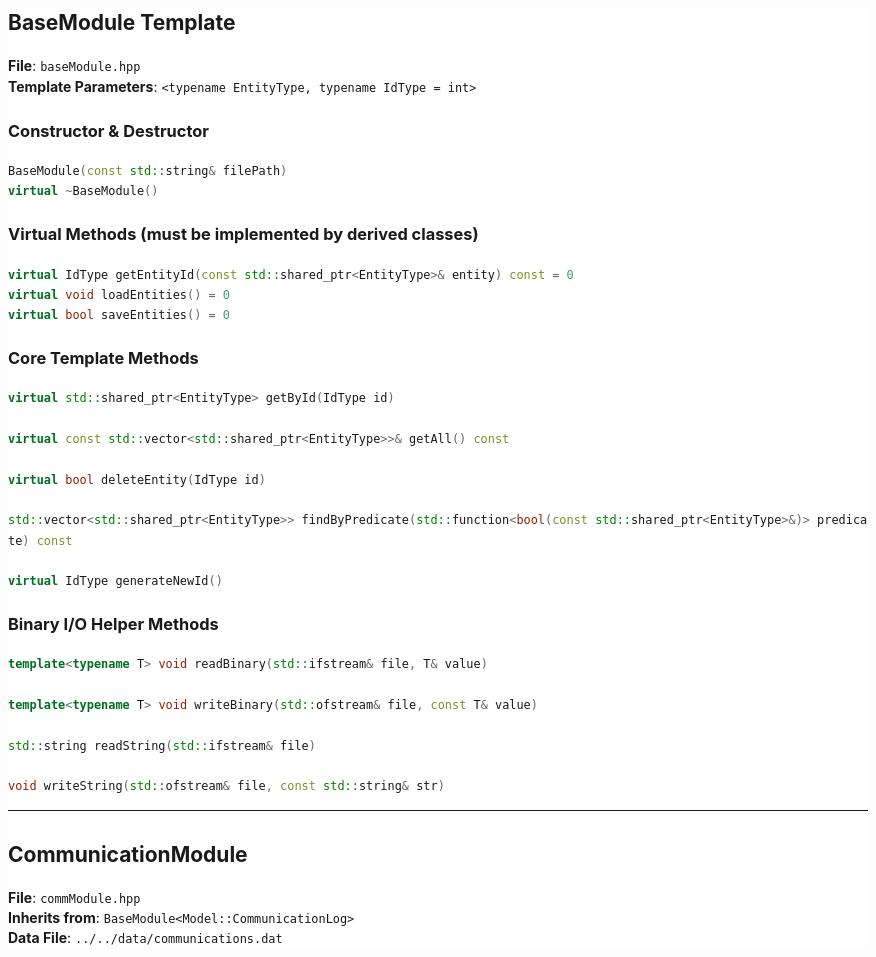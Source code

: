 
## BaseModule Template

**File**: `baseModule.hpp`  
**Template Parameters**: `<typename EntityType, typename IdType = int>`

### Constructor & Destructor
```cpp
BaseModule(const std::string& filePath)
virtual ~BaseModule()
```

### Virtual Methods (must be implemented by derived classes)
```cpp
virtual IdType getEntityId(const std::shared_ptr<EntityType>& entity) const = 0
virtual void loadEntities() = 0
virtual bool saveEntities() = 0
```

### Core Template Methods
```cpp
virtual std::shared_ptr<EntityType> getById(IdType id)

virtual const std::vector<std::shared_ptr<EntityType>>& getAll() const

virtual bool deleteEntity(IdType id)

std::vector<std::shared_ptr<EntityType>> findByPredicate(std::function<bool(const std::shared_ptr<EntityType>&)> predicate) const

virtual IdType generateNewId()
```

### Binary I/O Helper Methods
```cpp
template<typename T> void readBinary(std::ifstream& file, T& value)

template<typename T> void writeBinary(std::ofstream& file, const T& value)

std::string readString(std::ifstream& file)

void writeString(std::ofstream& file, const std::string& str)
```

---

## CommunicationModule

**File**: `commModule.hpp`  
**Inherits from**: `BaseModule<Model::CommunicationLog>`  
**Data File**: `../../data/communications.dat`
